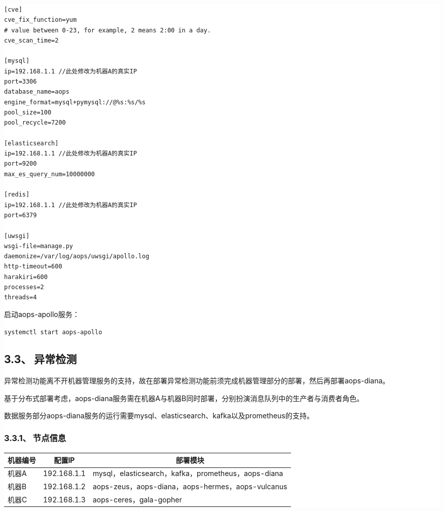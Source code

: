 ```
[cve]
cve_fix_function=yum
# value between 0-23, for example, 2 means 2:00 in a day.
cve_scan_time=2

[mysql]
ip=192.168.1.1 //此处修改为机器A的真实IP
port=3306
database_name=aops
engine_format=mysql+pymysql://@%s:%s/%s
pool_size=100
pool_recycle=7200

[elasticsearch]
ip=192.168.1.1 //此处修改为机器A的真实IP
port=9200
max_es_query_num=10000000

[redis]
ip=192.168.1.1 //此处修改为机器A的真实IP
port=6379

[uwsgi]
wsgi-file=manage.py
daemonize=/var/log/aops/uwsgi/apollo.log
http-timeout=600
harakiri=600
processes=2
threads=4

```
启动aops-apollo服务：

```
systemctl start aops-apollo
```

## 3.3、 异常检测

异常检测功能离不开机器管理服务的支持，故在部署异常检测功能前须完成机器管理部分的部署，然后再部署aops-diana。

基于分布式部署考虑，aops-diana服务需在机器A与机器B同时部署，分别扮演消息队列中的生产者与消费者角色。

数据服务部分aops-diana服务的运行需要mysql、elasticsearch、kafka以及prometheus的支持。

### 3.3.1、 节点信息

| 机器编号 | 配置IP      | 部署模块                                            |
| -------- | ----------- | --------------------------------------------------- |
| 机器A    | 192.168.1.1 | mysql，elasticsearch，kafka，prometheus，aops-diana |
| 机器B    | 192.168.1.2 | aops-zeus，aops-diana，aops-hermes，aops-vulcanus   |
| 机器C    | 192.168.1.3 | aops-ceres，gala-gopher                             |
